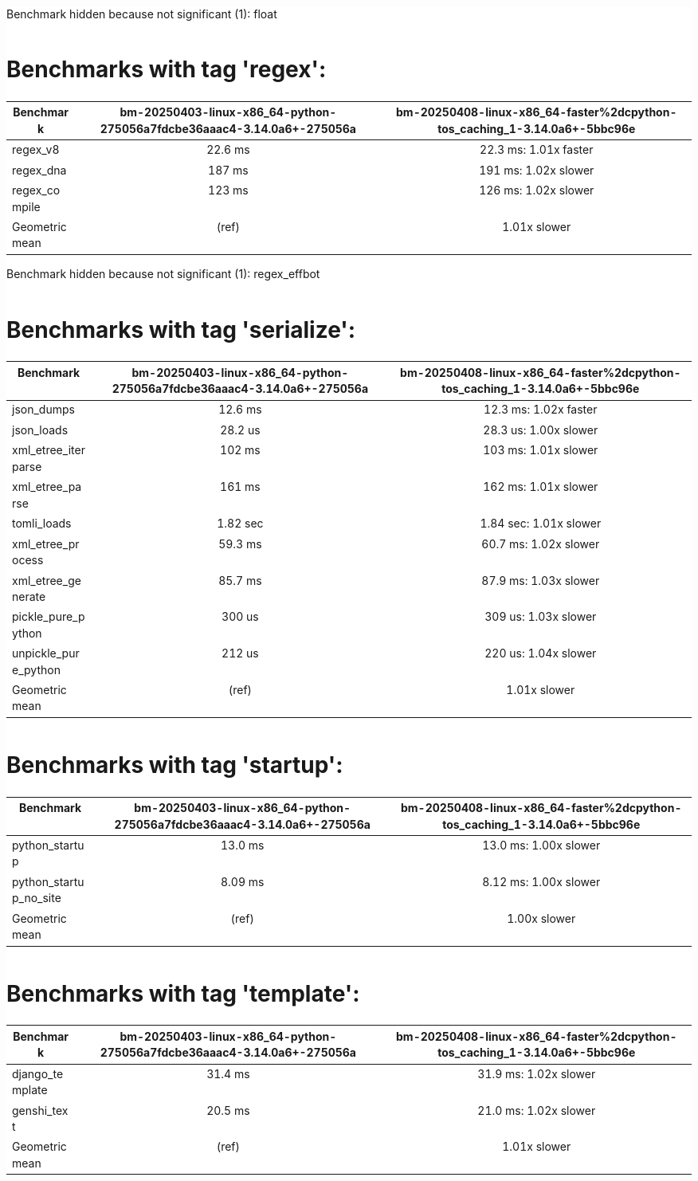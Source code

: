 Benchmark hidden because not significant (1): float

Benchmarks with tag 'regex':
============================

| Benchmark      | bm-20250403-linux-x86_64-python-275056a7fdcbe36aaac4-3.14.0a6+-275056a | bm-20250408-linux-x86_64-faster%2dcpython-tos_caching_1-3.14.0a6+-5bbc96e |
|----------------|:----------------------------------------------------------------------:|:-------------------------------------------------------------------------:|
| regex_v8       | 22.6 ms                                                                | 22.3 ms: 1.01x faster                                                     |
| regex_dna      | 187 ms                                                                 | 191 ms: 1.02x slower                                                      |
| regex_compile  | 123 ms                                                                 | 126 ms: 1.02x slower                                                      |
| Geometric mean | (ref)                                                                  | 1.01x slower                                                              |

Benchmark hidden because not significant (1): regex_effbot

Benchmarks with tag 'serialize':
================================

| Benchmark            | bm-20250403-linux-x86_64-python-275056a7fdcbe36aaac4-3.14.0a6+-275056a | bm-20250408-linux-x86_64-faster%2dcpython-tos_caching_1-3.14.0a6+-5bbc96e |
|----------------------|:----------------------------------------------------------------------:|:-------------------------------------------------------------------------:|
| json_dumps           | 12.6 ms                                                                | 12.3 ms: 1.02x faster                                                     |
| json_loads           | 28.2 us                                                                | 28.3 us: 1.00x slower                                                     |
| xml_etree_iterparse  | 102 ms                                                                 | 103 ms: 1.01x slower                                                      |
| xml_etree_parse      | 161 ms                                                                 | 162 ms: 1.01x slower                                                      |
| tomli_loads          | 1.82 sec                                                               | 1.84 sec: 1.01x slower                                                    |
| xml_etree_process    | 59.3 ms                                                                | 60.7 ms: 1.02x slower                                                     |
| xml_etree_generate   | 85.7 ms                                                                | 87.9 ms: 1.03x slower                                                     |
| pickle_pure_python   | 300 us                                                                 | 309 us: 1.03x slower                                                      |
| unpickle_pure_python | 212 us                                                                 | 220 us: 1.04x slower                                                      |
| Geometric mean       | (ref)                                                                  | 1.01x slower                                                              |

Benchmarks with tag 'startup':
==============================

| Benchmark              | bm-20250403-linux-x86_64-python-275056a7fdcbe36aaac4-3.14.0a6+-275056a | bm-20250408-linux-x86_64-faster%2dcpython-tos_caching_1-3.14.0a6+-5bbc96e |
|------------------------|:----------------------------------------------------------------------:|:-------------------------------------------------------------------------:|
| python_startup         | 13.0 ms                                                                | 13.0 ms: 1.00x slower                                                     |
| python_startup_no_site | 8.09 ms                                                                | 8.12 ms: 1.00x slower                                                     |
| Geometric mean         | (ref)                                                                  | 1.00x slower                                                              |

Benchmarks with tag 'template':
===============================

| Benchmark       | bm-20250403-linux-x86_64-python-275056a7fdcbe36aaac4-3.14.0a6+-275056a | bm-20250408-linux-x86_64-faster%2dcpython-tos_caching_1-3.14.0a6+-5bbc96e |
|-----------------|:----------------------------------------------------------------------:|:-------------------------------------------------------------------------:|
| django_template | 31.4 ms                                                                | 31.9 ms: 1.02x slower                                                     |
| genshi_text     | 20.5 ms                                                                | 21.0 ms: 1.02x slower                                                     |
| Geometric mean  | (ref)                                                                  | 1.01x slower                                                              |
